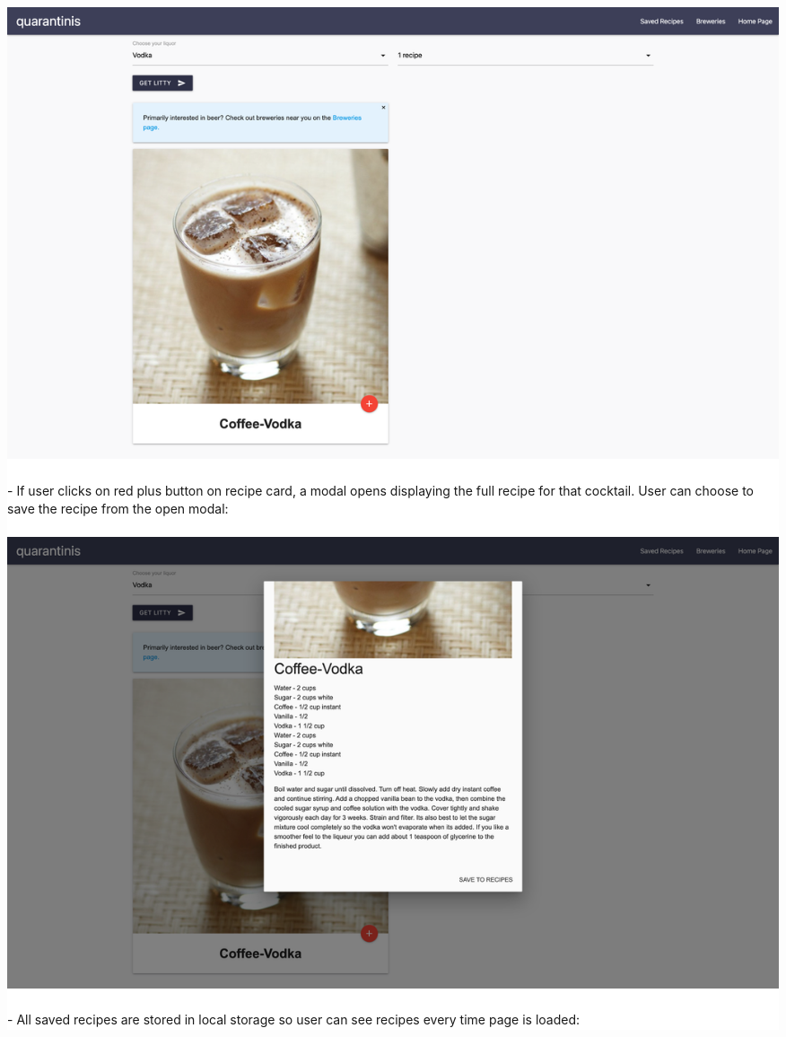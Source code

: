 <img src="assets/images/homepage-search-vodka-1-recipe.png" width="100%">
<br>
<br>
- If user clicks on red plus button on recipe card, a modal opens displaying the full recipe for that cocktail. User can choose to save the recipe from the open modal:
<br>
<br>
<img src="assets/images/homepage-open-recipe.png" width="100%">
<br>
<br>
- All saved recipes are stored in local storage so user can see recipes every time page is loaded:
<br>
